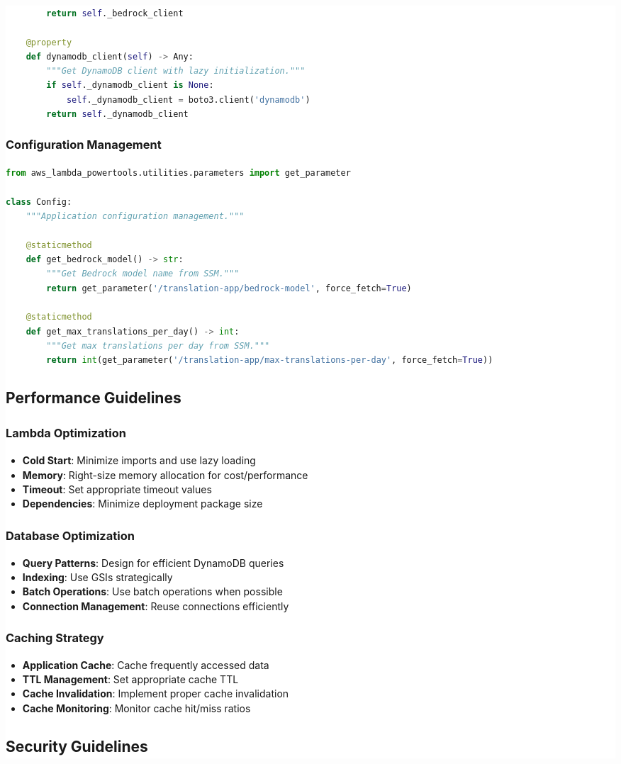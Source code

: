 ```python
        return self._bedrock_client

    @property
    def dynamodb_client(self) -> Any:
        """Get DynamoDB client with lazy initialization."""
        if self._dynamodb_client is None:
            self._dynamodb_client = boto3.client('dynamodb')
        return self._dynamodb_client
```

### Configuration Management
```python
from aws_lambda_powertools.utilities.parameters import get_parameter

class Config:
    """Application configuration management."""

    @staticmethod
    def get_bedrock_model() -> str:
        """Get Bedrock model name from SSM."""
        return get_parameter('/translation-app/bedrock-model', force_fetch=True)

    @staticmethod
    def get_max_translations_per_day() -> int:
        """Get max translations per day from SSM."""
        return int(get_parameter('/translation-app/max-translations-per-day', force_fetch=True))
```

## Performance Guidelines

### Lambda Optimization
- **Cold Start**: Minimize imports and use lazy loading
- **Memory**: Right-size memory allocation for cost/performance
- **Timeout**: Set appropriate timeout values
- **Dependencies**: Minimize deployment package size

### Database Optimization
- **Query Patterns**: Design for efficient DynamoDB queries
- **Indexing**: Use GSIs strategically
- **Batch Operations**: Use batch operations when possible
- **Connection Management**: Reuse connections efficiently

### Caching Strategy
- **Application Cache**: Cache frequently accessed data
- **TTL Management**: Set appropriate cache TTL
- **Cache Invalidation**: Implement proper cache invalidation
- **Cache Monitoring**: Monitor cache hit/miss ratios

## Security Guidelines
